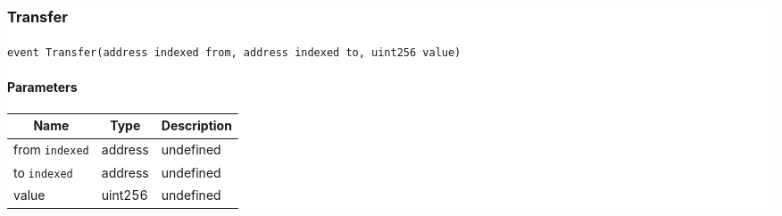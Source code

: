 ### Transfer

```solidity
event Transfer(address indexed from, address indexed to, uint256 value)
```





#### Parameters

| Name | Type | Description |
|---|---|---|
| from `indexed` | address | undefined |
| to `indexed` | address | undefined |
| value  | uint256 | undefined |



